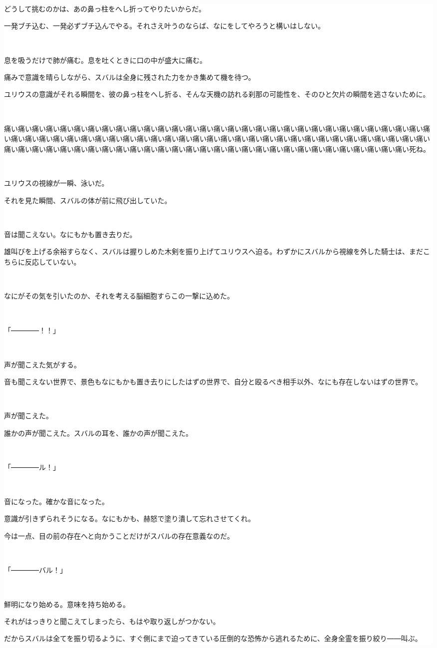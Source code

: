 どうして挑むのかは、あの鼻っ柱をへし折ってやりたいからだ。

一発ブチ込む、一発必ずブチ込んでやる。それさえ叶うのならば、なにをしてやろうと構いはしない。

　

息を吸うだけで肺が痛む。息を吐くときに口の中が盛大に痛む。

痛みで意識を晴らしながら、スバルは全身に残された力をかき集めて機を待つ。

ユリウスの意識がそれる瞬間を、彼の鼻っ柱をへし折る、そんな天機の訪れる刹那の可能性を、そのひと欠片の瞬間を逃さないために。

　

痛い痛い痛い痛い痛い痛い痛い痛い痛い痛い痛い痛い痛い痛い痛い痛い痛い痛い痛い痛い痛い痛い痛い痛い痛い痛い痛い痛い痛い痛い痛い痛い痛い痛い痛い痛い痛い痛い痛い痛い痛い痛い痛い痛い痛い痛い痛い痛い痛い痛い痛い痛い痛い痛い痛い痛い痛い痛い痛い痛い痛い痛い痛い痛い痛い痛い痛い痛い痛い痛い痛い痛い痛い痛い痛い痛い痛い痛い痛い痛い痛い痛い痛い痛い痛い痛い痛い痛い痛い痛い死ね。

　

ユリウスの視線が一瞬、泳いだ。

それを見た瞬間、スバルの体が前に飛び出していた。

　

音は聞こえない。なにもかも置き去りだ。

雄叫びを上げる余裕すらなく、スバルは握りしめた木剣を振り上げてユリウスへ迫る。わずかにスバルから視線を外した騎士は、まだこちらに反応していない。

　

なにがその気を引いたのか、それを考える脳細胞すらこの一撃に込めた。

　

「――――！！」

　

声が聞こえた気がする。

音も聞こえない世界で、景色もなにもかも置き去りにしたはずの世界で、自分と殴るべき相手以外、なにも存在しないはずの世界で。

　

声が聞こえた。

誰かの声が聞こえた。スバルの耳を、誰かの声が聞こえた。

　

「――――ル！」

　

音になった。確かな音になった。

意識が引きずられそうになる。なにもかも、赫怒で塗り潰して忘れさせてくれ。

今は一点、目の前の存在へと向かうことだけがスバルの存在意義なのだ。

　

「――――バル！」

　

鮮明になり始める。意味を持ち始める。

それがはっきりと聞こえてしまったら、もはや取り返しがつかない。

だからスバルは全てを振り切るように、すぐ側にまで迫ってきている圧倒的な恐怖から逃れるために、全身全霊を振り絞り――叫ぶ。
